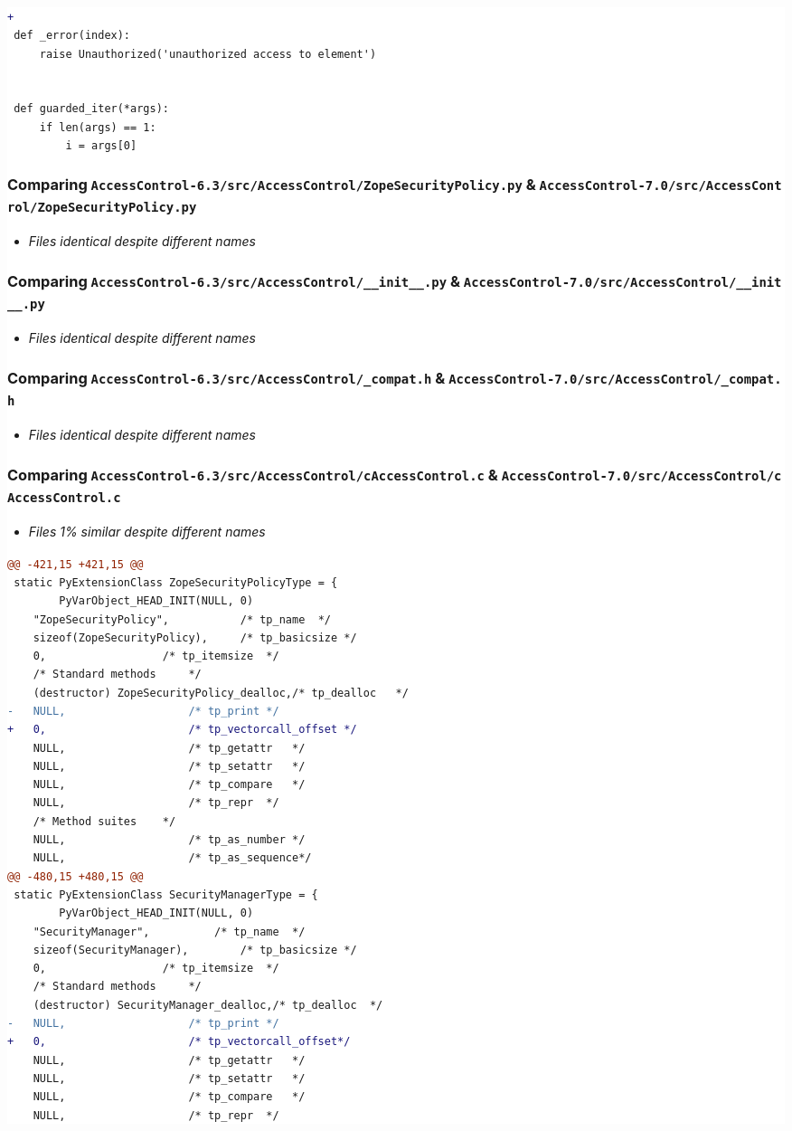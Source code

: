 ```diff
+
 def _error(index):
     raise Unauthorized('unauthorized access to element')
 
 
 def guarded_iter(*args):
     if len(args) == 1:
         i = args[0]
```

### Comparing `AccessControl-6.3/src/AccessControl/ZopeSecurityPolicy.py` & `AccessControl-7.0/src/AccessControl/ZopeSecurityPolicy.py`

 * *Files identical despite different names*

### Comparing `AccessControl-6.3/src/AccessControl/__init__.py` & `AccessControl-7.0/src/AccessControl/__init__.py`

 * *Files identical despite different names*

### Comparing `AccessControl-6.3/src/AccessControl/_compat.h` & `AccessControl-7.0/src/AccessControl/_compat.h`

 * *Files identical despite different names*

### Comparing `AccessControl-6.3/src/AccessControl/cAccessControl.c` & `AccessControl-7.0/src/AccessControl/cAccessControl.c`

 * *Files 1% similar despite different names*

```diff
@@ -421,15 +421,15 @@
 static PyExtensionClass ZopeSecurityPolicyType = {
        PyVarObject_HEAD_INIT(NULL, 0)
 	"ZopeSecurityPolicy",			/* tp_name	*/
 	sizeof(ZopeSecurityPolicy),		/* tp_basicsize	*/
 	0,					/* tp_itemsize	*/
 	/* Standard methods 	*/
 	(destructor) ZopeSecurityPolicy_dealloc,/* tp_dealloc	*/
-	NULL,					/* tp_print	*/
+	0,  					/* tp_vectorcall_offset	*/
 	NULL,					/* tp_getattr	*/
 	NULL,					/* tp_setattr	*/
 	NULL,					/* tp_compare	*/
 	NULL,					/* tp_repr	*/
 	/* Method suites	*/
 	NULL,					/* tp_as_number	*/
 	NULL,					/* tp_as_sequence*/
@@ -480,15 +480,15 @@
 static PyExtensionClass SecurityManagerType = {
        PyVarObject_HEAD_INIT(NULL, 0)
 	"SecurityManager",			/* tp_name	*/
 	sizeof(SecurityManager),		/* tp_basicsize	*/
 	0,					/* tp_itemsize	*/
 	/* Standard methods 	*/
 	(destructor) SecurityManager_dealloc,/* tp_dealloc	*/
-	NULL,					/* tp_print	*/
+	0,  					/* tp_vectorcall_offset*/
 	NULL,					/* tp_getattr	*/
 	NULL,					/* tp_setattr	*/
 	NULL,					/* tp_compare	*/
 	NULL,					/* tp_repr	*/
```